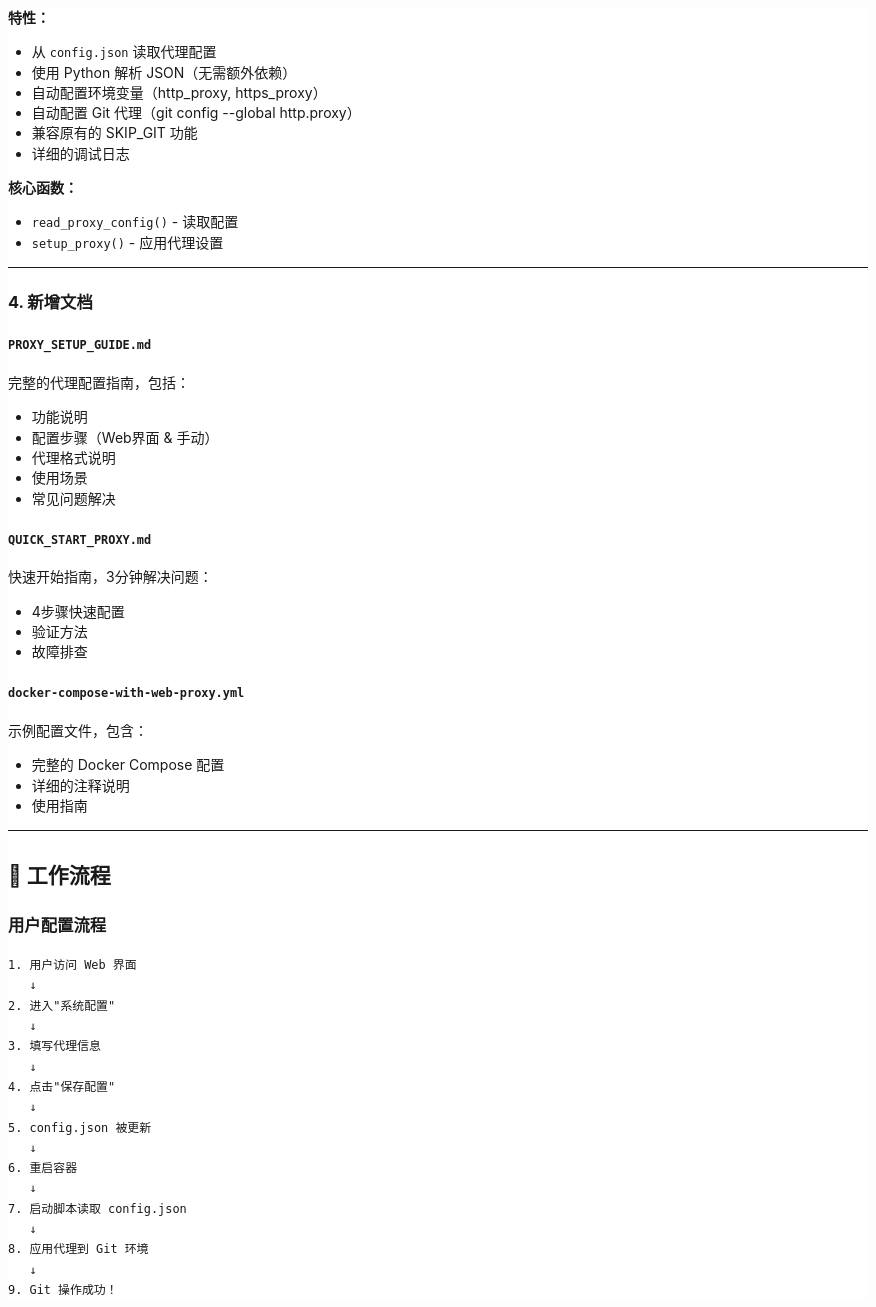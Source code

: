 **特性：**
- 从 `config.json` 读取代理配置
- 使用 Python 解析 JSON（无需额外依赖）
- 自动配置环境变量（http_proxy, https_proxy）
- 自动配置 Git 代理（git config --global http.proxy）
- 兼容原有的 SKIP_GIT 功能
- 详细的调试日志

**核心函数：**
- `read_proxy_config()` - 读取配置
- `setup_proxy()` - 应用代理设置

---

### 4. 新增文档

#### `PROXY_SETUP_GUIDE.md`
完整的代理配置指南，包括：
- 功能说明
- 配置步骤（Web界面 & 手动）
- 代理格式说明
- 使用场景
- 常见问题解决

#### `QUICK_START_PROXY.md`
快速开始指南，3分钟解决问题：
- 4步骤快速配置
- 验证方法
- 故障排查

#### `docker-compose-with-web-proxy.yml`
示例配置文件，包含：
- 完整的 Docker Compose 配置
- 详细的注释说明
- 使用指南

---

## 🔄 工作流程

### 用户配置流程
```
1. 用户访问 Web 界面
   ↓
2. 进入"系统配置"
   ↓
3. 填写代理信息
   ↓
4. 点击"保存配置"
   ↓
5. config.json 被更新
   ↓
6. 重启容器
   ↓
7. 启动脚本读取 config.json
   ↓
8. 应用代理到 Git 环境
   ↓
9. Git 操作成功！
```

